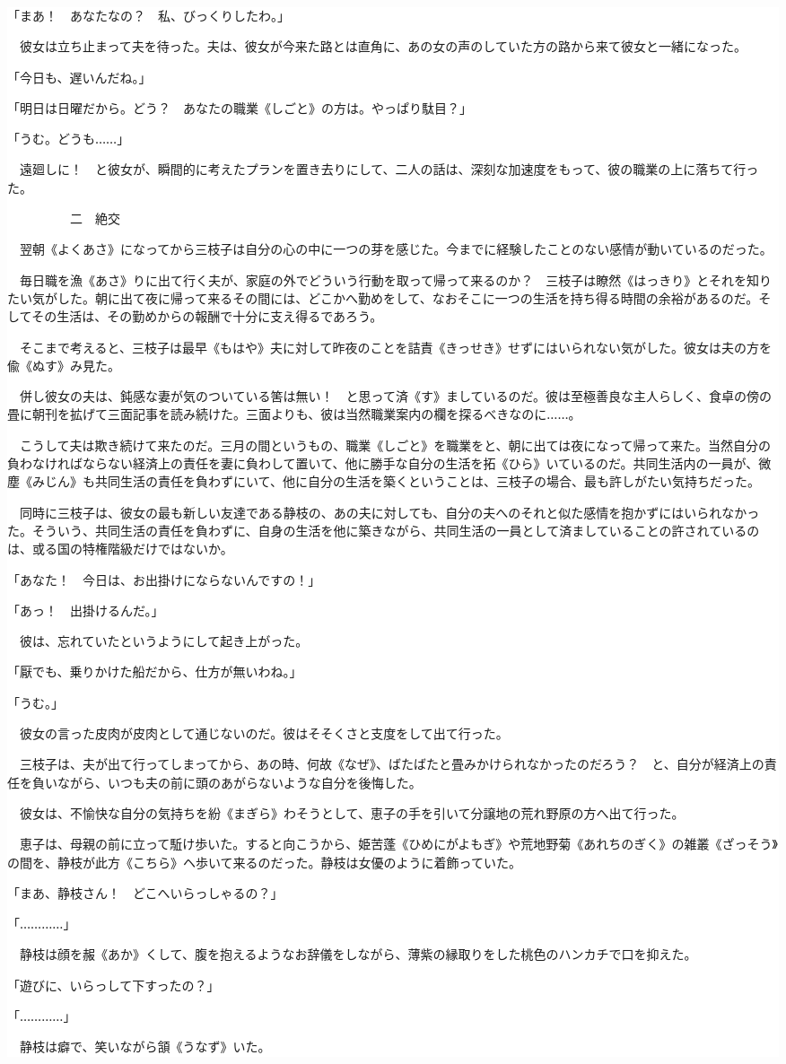「まあ！　あなたなの？　私、びっくりしたわ。」

　彼女は立ち止まって夫を待った。夫は、彼女が今来た路とは直角に、あの女の声のしていた方の路から来て彼女と一緒になった。

「今日も、遅いんだね。」

「明日は日曜だから。どう？　あなたの職業《しごと》の方は。やっぱり駄目？」

「うむ。どうも……」

　遠廻しに！　と彼女が、瞬間的に考えたプランを置き去りにして、二人の話は、深刻な加速度をもって、彼の職業の上に落ちて行った。



　　　　　二　絶交



　翌朝《よくあさ》になってから三枝子は自分の心の中に一つの芽を感じた。今までに経験したことのない感情が動いているのだった。

　毎日職を漁《あさ》りに出て行く夫が、家庭の外でどういう行動を取って帰って来るのか？　三枝子は瞭然《はっきり》とそれを知りたい気がした。朝に出て夜に帰って来るその間には、どこかへ勤めをして、なおそこに一つの生活を持ち得る時間の余裕があるのだ。そしてその生活は、その勤めからの報酬で十分に支え得るであろう。

　そこまで考えると、三枝子は最早《もはや》夫に対して昨夜のことを詰責《きっせき》せずにはいられない気がした。彼女は夫の方を偸《ぬす》み見た。

　併し彼女の夫は、鈍感な妻が気のついている筈は無い！　と思って済《す》ましているのだ。彼は至極善良な主人らしく、食卓の傍の畳に朝刊を拡げて三面記事を読み続けた。三面よりも、彼は当然職業案内の欄を探るべきなのに……。

　こうして夫は欺き続けて来たのだ。三月の間というもの、職業《しごと》を職業をと、朝に出ては夜になって帰って来た。当然自分の負わなければならない経済上の責任を妻に負わして置いて、他に勝手な自分の生活を拓《ひら》いているのだ。共同生活内の一員が、微塵《みじん》も共同生活の責任を負わずにいて、他に自分の生活を築くということは、三枝子の場合、最も許しがたい気持ちだった。

　同時に三枝子は、彼女の最も新しい友達である静枝の、あの夫に対しても、自分の夫へのそれと似た感情を抱かずにはいられなかった。そういう、共同生活の責任を負わずに、自身の生活を他に築きながら、共同生活の一員として済ましていることの許されているのは、或る国の特権階級だけではないか。

「あなた！　今日は、お出掛けにならないんですの！」

「あっ！　出掛けるんだ。」

　彼は、忘れていたというようにして起き上がった。

「厭でも、乗りかけた船だから、仕方が無いわね。」

「うむ。」

　彼女の言った皮肉が皮肉として通じないのだ。彼はそそくさと支度をして出て行った。

　三枝子は、夫が出て行ってしまってから、あの時、何故《なぜ》、ばたばたと畳みかけられなかったのだろう？　と、自分が経済上の責任を負いながら、いつも夫の前に頭のあがらないような自分を後悔した。

　彼女は、不愉快な自分の気持ちを紛《まぎら》わそうとして、恵子の手を引いて分譲地の荒れ野原の方へ出て行った。

　恵子は、母親の前に立って駈け歩いた。すると向こうから、姫苦蓬《ひめにがよもぎ》や荒地野菊《あれちのぎく》の雑叢《ざっそう》の間を、静枝が此方《こちら》ヘ歩いて来るのだった。静枝は女優のように着飾っていた。

「まあ、静枝さん！　どこへいらっしゃるの？」

「…………」

　静枝は顔を赧《あか》くして、腹を抱えるようなお辞儀をしながら、薄紫の縁取りをした桃色のハンカチで口を抑えた。

「遊びに、いらっして下すったの？」

「…………」

　静枝は癖で、笑いながら頷《うなず》いた。
